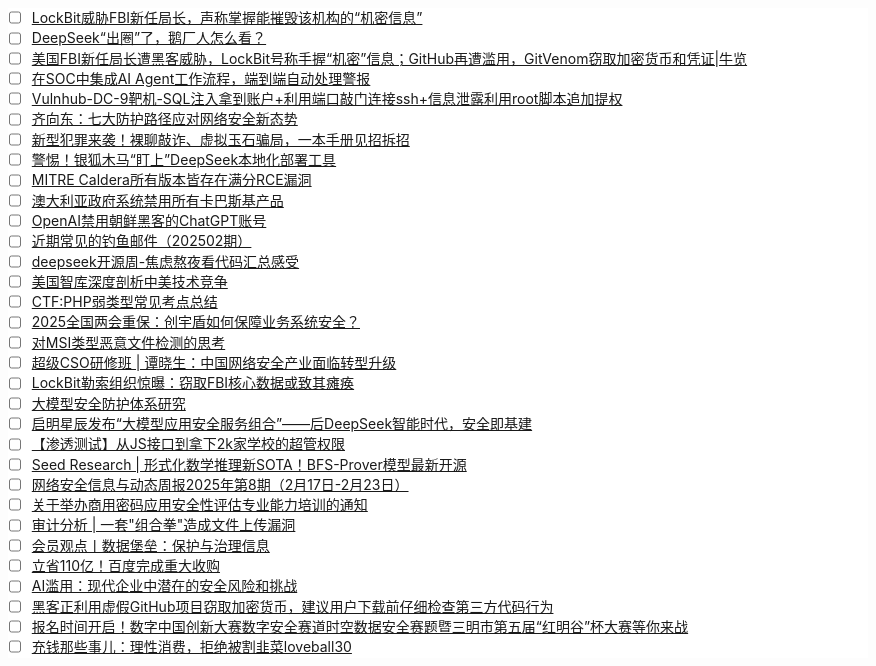   - [ ] [LockBit威胁FBI新任局长，声称掌握能摧毁该机构的“机密信息”](https://mp.weixin.qq.com/s?__biz=MjM5NjA0NjgyMA==&mid=2651314875&idx=4&sn=402150b40ba5b154b83c261d341fdee8)
  - [ ] [DeepSeek“出圈”了，鹅厂人怎么看？](https://mp.weixin.qq.com/s?__biz=MjM5ODYwMjI2MA==&mid=2649791801&idx=1&sn=b768405bb897559d98819c0bf1b6a0f1)
  - [ ] [美国FBI新任局长遭黑客威胁，LockBit号称手握“机密”信息；GitHub再遭滥用，GitVenom窃取加密货币和凭证|牛览](https://mp.weixin.qq.com/s?__biz=MjM5Njc3NjM4MA==&mid=2651135250&idx=1&sn=19f5f9d3fb22a3541f8e7516b912dbd9)
  - [ ] [在SOC中集成AI Agent工作流程，端到端自动处理警报](https://mp.weixin.qq.com/s?__biz=MjM5Njc3NjM4MA==&mid=2651135250&idx=2&sn=753de885e8dbea9f46fdb9a027aff105)
  - [ ] [Vulnhub-DC-9靶机-SQL注入拿到账户+利用端口敲门连接ssh+信息泄露利用root脚本追加提权](https://mp.weixin.qq.com/s?__biz=MzkzNzg4MTI0NQ==&mid=2247486141&idx=1&sn=f04b646633d60ab61e86682ec281809f)
  - [ ] [齐向东：七大防护路径应对网络安全新态势](https://mp.weixin.qq.com/s?__biz=MzU0NDk0NTAwMw==&mid=2247625278&idx=1&sn=6767a20f3650277bf9a196acfbb21666)
  - [ ] [新型犯罪来袭！裸聊敲诈、虚拟玉石骗局，一本手册见招拆招](https://mp.weixin.qq.com/s?__biz=MzU0NDk0NTAwMw==&mid=2247625278&idx=2&sn=8b890d2b51530529e0dff8fcb5bed021)
  - [ ] [警惕！银狐木马“盯上”DeepSeek本地化部署工具](https://mp.weixin.qq.com/s?__biz=MzA4MTg0MDQ4Nw==&mid=2247579696&idx=1&sn=ccb1ae52d4d3be31f969d5a2bb0de59b)
  - [ ] [MITRE Caldera所有版本皆存在满分RCE漏洞](https://mp.weixin.qq.com/s?__biz=MzI2NTg4OTc5Nw==&mid=2247522340&idx=1&sn=857f619293015f92aad6d9622d926c9b)
  - [ ] [澳大利亚政府系统禁用所有卡巴斯基产品](https://mp.weixin.qq.com/s?__biz=MzI2NTg4OTc5Nw==&mid=2247522340&idx=2&sn=e8e0d2ee2017291c55fa1c169028bf23)
  - [ ] [OpenAI禁用朝鲜黑客的ChatGPT账号](https://mp.weixin.qq.com/s?__biz=MzI2NTg4OTc5Nw==&mid=2247522340&idx=3&sn=b65a3d52caf2088d9510aff887ea70f8)
  - [ ] [近期常见的钓鱼邮件（202502期）](https://mp.weixin.qq.com/s?__biz=MzkxMjY3MTI4Mg==&mid=2247484688&idx=1&sn=108898d4a01aacaf4b31dcf161a26deb)
  - [ ] [deepseek开源周-焦虑熬夜看代码汇总感受](https://mp.weixin.qq.com/s?__biz=MzIwNDI2NjAxOQ==&mid=2247483757&idx=1&sn=385c341aeed03a2a8ed5bc6b0464dea2)
  - [ ] [美国智库深度剖析中美技术竞争](https://mp.weixin.qq.com/s?__biz=Mzg3MDczNjcyNA==&mid=2247489002&idx=1&sn=d30161cb1626288243f4247bab2ed9e6)
  - [ ] [CTF:PHP弱类型常见考点总结](https://mp.weixin.qq.com/s?__biz=Mzg2MjgwMzIxMA==&mid=2247485056&idx=1&sn=175518ca3d4cf9ca884f5d18290efd31)
  - [ ] [2025全国两会重保：创宇盾如何保障业务系统安全？](https://mp.weixin.qq.com/s?__biz=MjM5NzA3Nzg2MA==&mid=2649871010&idx=1&sn=4d4c5c4d0b3e996c82fbb9ca6b866938)
  - [ ] [对MSI类型恶意文件检测的思考](https://mp.weixin.qq.com/s?__biz=MzUyMTUwMzI3Ng==&mid=2247485577&idx=1&sn=a0c58f8324f04a24c1f2e79a2446daa6)
  - [ ] [超级CSO研修班 | 谭晓生：中国网络安全产业面临转型升级](https://mp.weixin.qq.com/s?__biz=MzU5ODgzNTExOQ==&mid=2247636784&idx=1&sn=608f8bb6d931ec95f307d7055385d3ed)
  - [ ] [LockBit勒索组织惊曝：窃取FBI核心数据或致其瘫痪](https://mp.weixin.qq.com/s?__biz=MzU5ODgzNTExOQ==&mid=2247636784&idx=3&sn=f39ff6c5f1aef51ffd5a1f08457b8e00)
  - [ ] [大模型安全防护体系研究](https://mp.weixin.qq.com/s?__biz=MzkwMTMyMDQ3Mw==&mid=2247597924&idx=1&sn=d97521e7d757449a7b4c786b4253f085)
  - [ ] [启明星辰发布“大模型应用安全服务组合”——后DeepSeek智能时代，安全即基建](https://mp.weixin.qq.com/s?__biz=MzkwMTMyMDQ3Mw==&mid=2247597924&idx=2&sn=61928de5830de8bc5268c917a7516270)
  - [ ] [【渗透测试】从JS接口到拿下2k家学校的超管权限](https://mp.weixin.qq.com/s?__biz=Mzg4MTkwMTI5Mw==&mid=2247489082&idx=1&sn=1aaf710abca859253c5dac57c87bbbc4)
  - [ ] [Seed Research | 形式化数学推理新SOTA！BFS-Prover模型最新开源](https://mp.weixin.qq.com/s?__biz=MzI1MzYzMjE0MQ==&mid=2247513581&idx=1&sn=443435e8f18a20f05d39633882988c08)
  - [ ] [网络安全信息与动态周报2025年第8期（2月17日-2月23日）](https://mp.weixin.qq.com/s?__biz=Mzk0NjMxNTgyOQ==&mid=2247484546&idx=1&sn=894cec1570ee61543476b40ec30c73b0)
  - [ ] [关于举办商用密码应用安全性评估专业能力培训的通知](https://mp.weixin.qq.com/s?__biz=MzU5OTQ0NzY3Ng==&mid=2247498943&idx=1&sn=4ae6101e0baac5ec7cf057a7269eb719)
  - [ ] [审计分析 | 一套\"组合拳\"造成文件上传漏洞](https://mp.weixin.qq.com/s?__biz=MzkyMjM5NDM3NQ==&mid=2247486232&idx=1&sn=7ab74584a0de2d86790dcb172bbac6b1)
  - [ ] [会员观点丨数据堡垒：保护与治理信息](https://mp.weixin.qq.com/s?__biz=MzUzNTg4NDAyMg==&mid=2247492437&idx=1&sn=07bc8230abec9963d4a52d16b4042b8a)
  - [ ] [立省110亿！百度完成重大收购](https://mp.weixin.qq.com/s?__biz=MzI3NzE0NjcwMg==&mid=2650199810&idx=1&sn=f082f7a793bd6e080327538ec9460241)
  - [ ] [AI滥用：现代企业中潜在的安全风险和挑战](https://mp.weixin.qq.com/s?__biz=Mzg4MjQ4MjM4OA==&mid=2247523994&idx=1&sn=73bbe7f9c75e22c337a335c2297bdc1b)
  - [ ] [黑客正利用虚假GitHub项目窃取加密货币，建议用户下载前仔细检查第三方代码行为](https://mp.weixin.qq.com/s?__biz=MzU2MTQwMzMxNA==&mid=2247541646&idx=1&sn=9ba044ea81b61c8450d37618c4b410da)
  - [ ] [报名时间开启！数字中国创新大赛数字安全赛道时空数据安全赛题暨三明市第五届“红明谷”杯大赛等你来战](https://mp.weixin.qq.com/s?__biz=MzkyNDA5NjgyMg==&mid=2247501402&idx=1&sn=3a0bdfcb765a0f8bffbc9de9b1efd5ca)
  - [ ] [充钱那些事儿：理性消费，拒绝被割韭菜loveball30](https://mp.weixin.qq.com/s?__biz=Mzk2NDAzMDM2OQ==&mid=2247483775&idx=1&sn=1d7c2d95832a539b9564adda70c1f0a3)